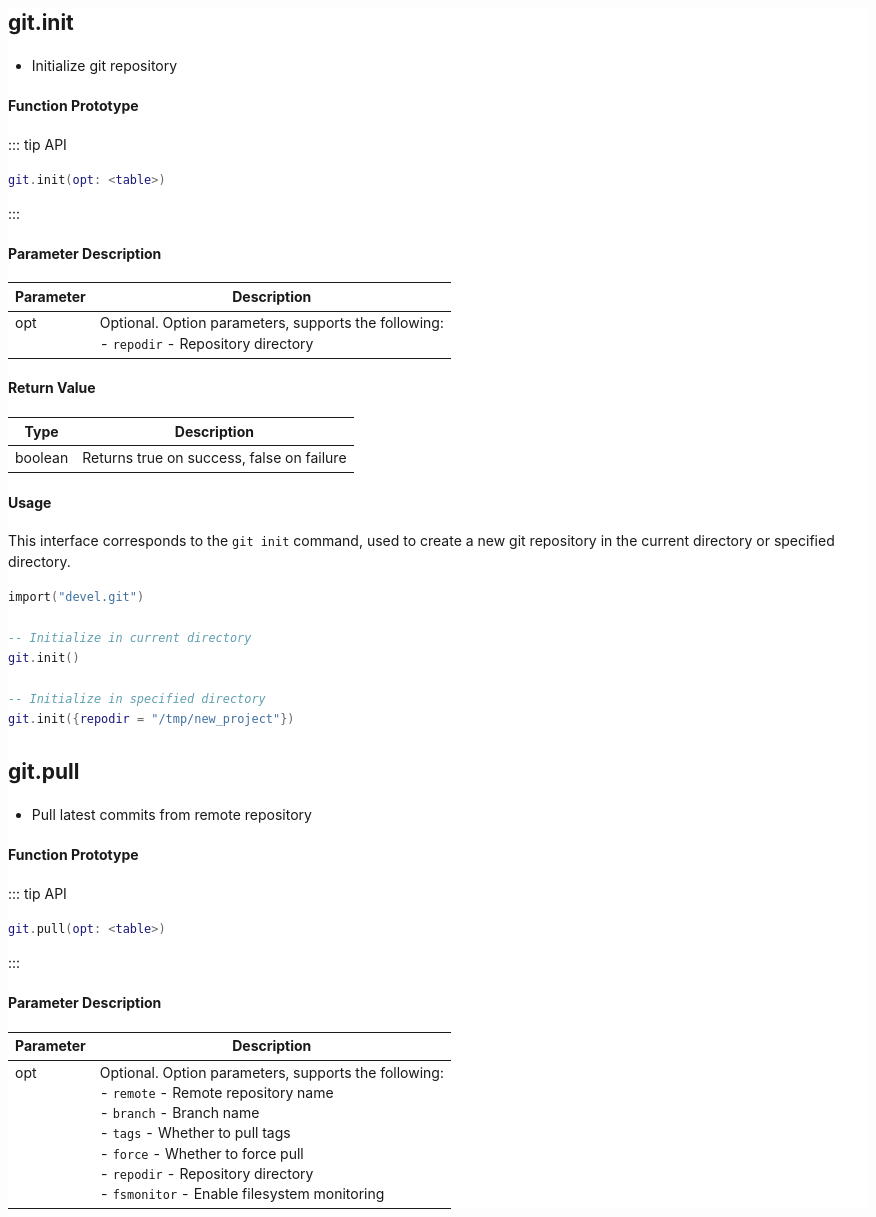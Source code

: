 ## git.init

- Initialize git repository

#### Function Prototype

::: tip API
```lua
git.init(opt: <table>)
```
:::

#### Parameter Description

| Parameter | Description |
|-----------|-------------|
| opt | Optional. Option parameters, supports the following:<br>- `repodir` - Repository directory |

#### Return Value

| Type | Description |
|------|-------------|
| boolean | Returns true on success, false on failure |

#### Usage

This interface corresponds to the `git init` command, used to create a new git repository in the current directory or specified directory.

```lua
import("devel.git")

-- Initialize in current directory
git.init()

-- Initialize in specified directory
git.init({repodir = "/tmp/new_project"})
```

## git.pull

- Pull latest commits from remote repository

#### Function Prototype

::: tip API
```lua
git.pull(opt: <table>)
```
:::

#### Parameter Description

| Parameter | Description |
|-----------|-------------|
| opt | Optional. Option parameters, supports the following:<br>- `remote` - Remote repository name<br>- `branch` - Branch name<br>- `tags` - Whether to pull tags<br>- `force` - Whether to force pull<br>- `repodir` - Repository directory<br>- `fsmonitor` - Enable filesystem monitoring |
